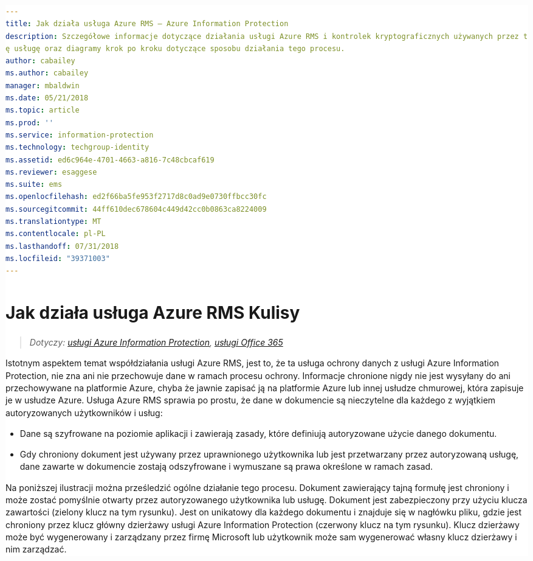 ```yaml
---
title: Jak działa usługa Azure RMS — Azure Information Protection
description: Szczegółowe informacje dotyczące działania usługi Azure RMS i kontrolek kryptograficznych używanych przez tę usługę oraz diagramy krok po kroku dotyczące sposobu działania tego procesu.
author: cabailey
ms.author: cabailey
manager: mbaldwin
ms.date: 05/21/2018
ms.topic: article
ms.prod: ''
ms.service: information-protection
ms.technology: techgroup-identity
ms.assetid: ed6c964e-4701-4663-a816-7c48cbcaf619
ms.reviewer: esaggese
ms.suite: ems
ms.openlocfilehash: ed2f66ba5fe953f2717d8c0ad9e0730ffbcc30fc
ms.sourcegitcommit: 44ff610dec678604c449d42cc0b0863ca8224009
ms.translationtype: MT
ms.contentlocale: pl-PL
ms.lasthandoff: 07/31/2018
ms.locfileid: "39371003"
---
```

# <a name="how-does-azure-rms-work-under-the-hood"></a>Jak działa usługa Azure RMS Kulisy

>*Dotyczy: [usługi Azure Information Protection](https://azure.microsoft.com/pricing/details/information-protection), [usługi Office 365](http://download.microsoft.com/download/E/C/F/ECF42E71-4EC0-48FF-AA00-577AC14D5B5C/Azure_Information_Protection_licensing_datasheet_EN-US.pdf)*

Istotnym aspektem temat współdziałania usługi Azure RMS, jest to, że ta usługa ochrony danych z usługi Azure Information Protection, nie zna ani nie przechowuje dane w ramach procesu ochrony. Informacje chronione nigdy nie jest wysyłany do ani przechowywane na platformie Azure, chyba że jawnie zapisać ją na platformie Azure lub innej usłudze chmurowej, która zapisuje je w usłudze Azure. Usługa Azure RMS sprawia po prostu, że dane w dokumencie są nieczytelne dla każdego z wyjątkiem autoryzowanych użytkowników i usług:

- Dane są szyfrowane na poziomie aplikacji i zawierają zasady, które definiują autoryzowane użycie danego dokumentu.

- Gdy chroniony dokument jest używany przez uprawnionego użytkownika lub jest przetwarzany przez autoryzowaną usługę, dane zawarte w dokumencie zostają odszyfrowane i wymuszane są prawa określone w ramach zasad.

Na poniższej ilustracji można prześledzić ogólne działanie tego procesu. Dokument zawierający tajną formułę jest chroniony i może zostać pomyślnie otwarty przez autoryzowanego użytkownika lub usługę. Dokument jest zabezpieczony przy użyciu klucza zawartości (zielony klucz na tym rysunku). Jest on unikatowy dla każdego dokumentu i znajduje się w nagłówku pliku, gdzie jest chroniony przez klucz główny dzierżawy usługi Azure Information Protection (czerwony klucz na tym rysunku). Klucz dzierżawy może być wygenerowany i zarządzany przez firmę Microsoft lub użytkownik może sam wygenerować własny klucz dzierżawy i nim zarządzać.
